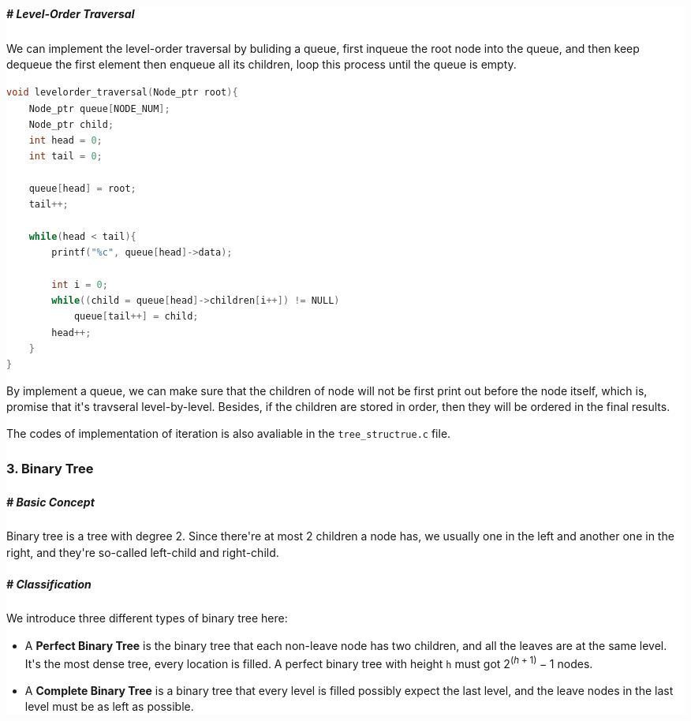 ##### # Level-Order Traversal

We can implement the level-order traversal by buliding a queue, first inqueue the root node into the queue, and then keep dequeue the first element then enqueue all its children, loop this process until the queue is empty.

```c
void levelorder_traversal(Node_ptr root){
	Node_ptr queue[NODE_NUM];
	Node_ptr child;
	int head = 0;
	int tail = 0;

	queue[head] = root;
	tail++;

	while(head < tail){
		printf("%c", queue[head]->data);
	
		int i = 0;
		while((child = queue[head]->children[i++]) != NULL)
			queue[tail++] = child;
		head++;
	}
}	
```

By implement a queue, we can make sure that the children of node will not be first print out before the node itself, which is, promise that it's travseral level-by-level. Besides, if the children are stored in order, then they will be ordered in the final results.

The codes of implementation of iteration is also avaliable in the `tree_structrue.c` file.






### 3. Binary Tree

##### # Basic Concept 

Binary tree is a tree with degree 2. Since there're at most 2 children a node has, we usually one in the left and another one in the right, and they're so-called left-child and right-child.



##### # Classification

We introduce three different types of binary tree here:

- A **Perfect Binary Tree** is the binary tree that each non-leave node has two children, and all the leaves are at the same level. It's the most dense tree, every location is filled. A perfect binary tree with height `h` must got $2^(h+1)-1$ nodes.

- A **Complete Binary Tree** is a binary tree that every level is filled possibly expect the last level, and the leave nodes in the last level must be as left as possible.
